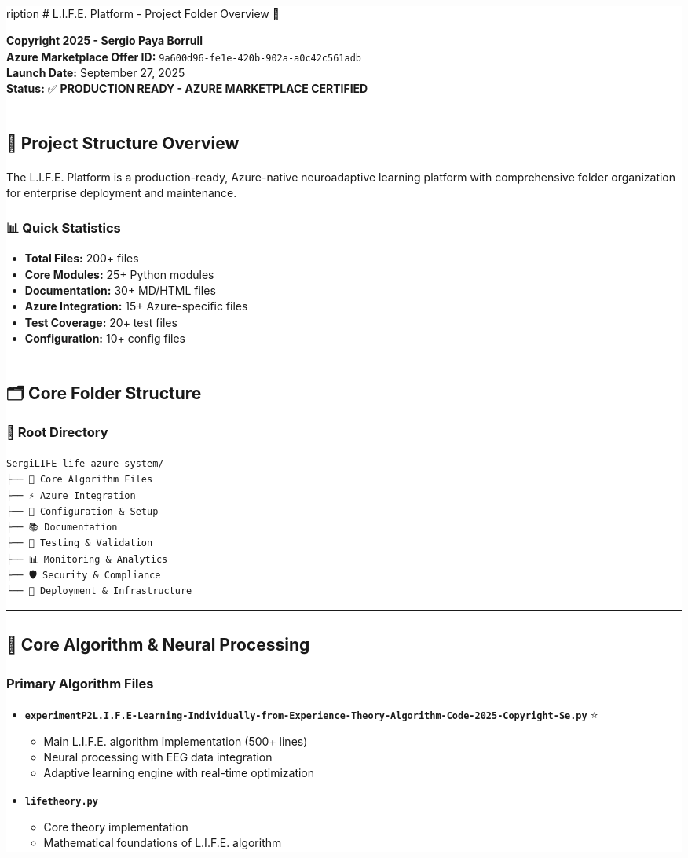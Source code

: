 ription # L.I.F.E. Platform - Project Folder Overview 📁

**Copyright 2025 - Sergio Paya Borrull**  
**Azure Marketplace Offer ID:** `9a600d96-fe1e-420b-902a-a0c42c561adb`  
**Launch Date:** September 27, 2025  
**Status:** ✅ **PRODUCTION READY - AZURE MARKETPLACE CERTIFIED**

---

## 🎯 Project Structure Overview

The L.I.F.E. Platform is a production-ready, Azure-native neuroadaptive learning platform with comprehensive folder organization for enterprise deployment and maintenance.

### 📊 Quick Statistics
- **Total Files:** 200+ files
- **Core Modules:** 25+ Python modules
- **Documentation:** 30+ MD/HTML files
- **Azure Integration:** 15+ Azure-specific files
- **Test Coverage:** 20+ test files
- **Configuration:** 10+ config files

---

## 🗂️ Core Folder Structure

### 📁 **Root Directory**
```
SergiLIFE-life-azure-system/
├── 🧠 Core Algorithm Files
├── ⚡ Azure Integration
├── 🔧 Configuration & Setup
├── 📚 Documentation
├── 🧪 Testing & Validation
├── 📊 Monitoring & Analytics
├── 🛡️ Security & Compliance
└── 🚀 Deployment & Infrastructure
```

---

## 🧠 **Core Algorithm & Neural Processing**

### Primary Algorithm Files
- **`experimentP2L.I.F.E-Learning-Individually-from-Experience-Theory-Algorithm-Code-2025-Copyright-Se.py`** ⭐
  - Main L.I.F.E. algorithm implementation (500+ lines)
  - Neural processing with EEG data integration
  - Adaptive learning engine with real-time optimization

- **`lifetheory.py`**
  - Core theory implementation
  - Mathematical foundations of L.I.F.E. algorithm
